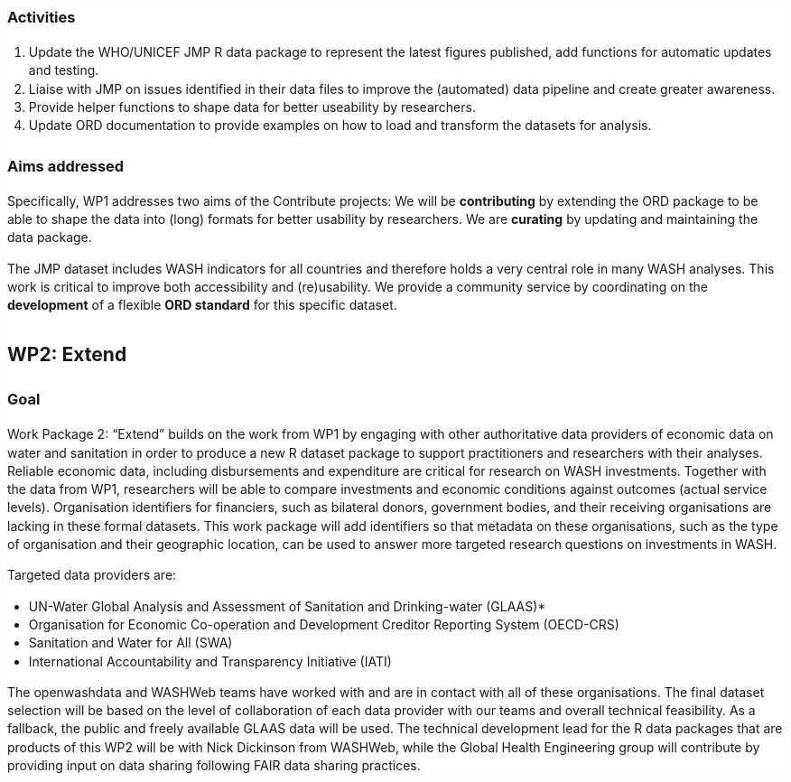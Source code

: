 ### Activities

1.  Update the WHO/UNICEF JMP R data package to represent the latest
    figures published, add functions for automatic updates and testing.
2.  Liaise with JMP on issues identified in their data files to improve
    the (automated) data pipeline and create greater awareness.
3.  Provide helper functions to shape data for better useability by
    researchers.
4.  Update ORD documentation to provide examples on how to load and
    transform the datasets for analysis.

### Aims addressed

Specifically, WP1 addresses two aims of the Contribute projects: We will
be **contributing** by extending the ORD package to be able to shape the
data into (long) formats for better usability by researchers. We are
**curating** by updating and maintaining the data package.

The JMP dataset includes WASH indicators for all countries and therefore
holds a very central role in many WASH analyses. This work is critical
to improve both accessibility and (re)usability. We provide a community
service by coordinating on the **development** of a flexible **ORD
standard** for this specific dataset.

## WP2: Extend

### Goal

Work Package 2: “Extend” builds on the work from WP1 by engaging with
other authoritative data providers of economic data on water and
sanitation in order to produce a new R dataset package to support
practitioners and researchers with their analyses. Reliable economic
data, including disbursements and expenditure are critical for research
on WASH investments. Together with the data from WP1, researchers will
be able to compare investments and economic conditions against outcomes
(actual service levels). Organisation identifiers for financiers, such
as bilateral donors, government bodies, and their receiving
organisations are lacking in these formal datasets. This work package
will add identifiers so that metadata on these organisations, such as
the type of organisation and their geographic location, can be used to
answer more targeted research questions on investments in WASH.

Targeted data providers are:

- UN-Water Global Analysis and Assessment of Sanitation and
  Drinking-water (GLAAS)\*
- Organisation for Economic Co-operation and Development Creditor
  Reporting System (OECD-CRS)
- Sanitation and Water for All (SWA)
- International Accountability and Transparency Initiative (IATI)

The openwashdata and WASHWeb teams have worked with and are in contact
with all of these organisations. The final dataset selection will be
based on the level of collaboration of each data provider with our teams
and overall technical feasibility. As a fallback, the public and freely
available GLAAS data will be used. The technical development lead for
the R data packages that are products of this WP2 will be with Nick
Dickinson from WASHWeb, while the Global Health Engineering group will
contribute by providing input on data sharing following FAIR data
sharing practices.
